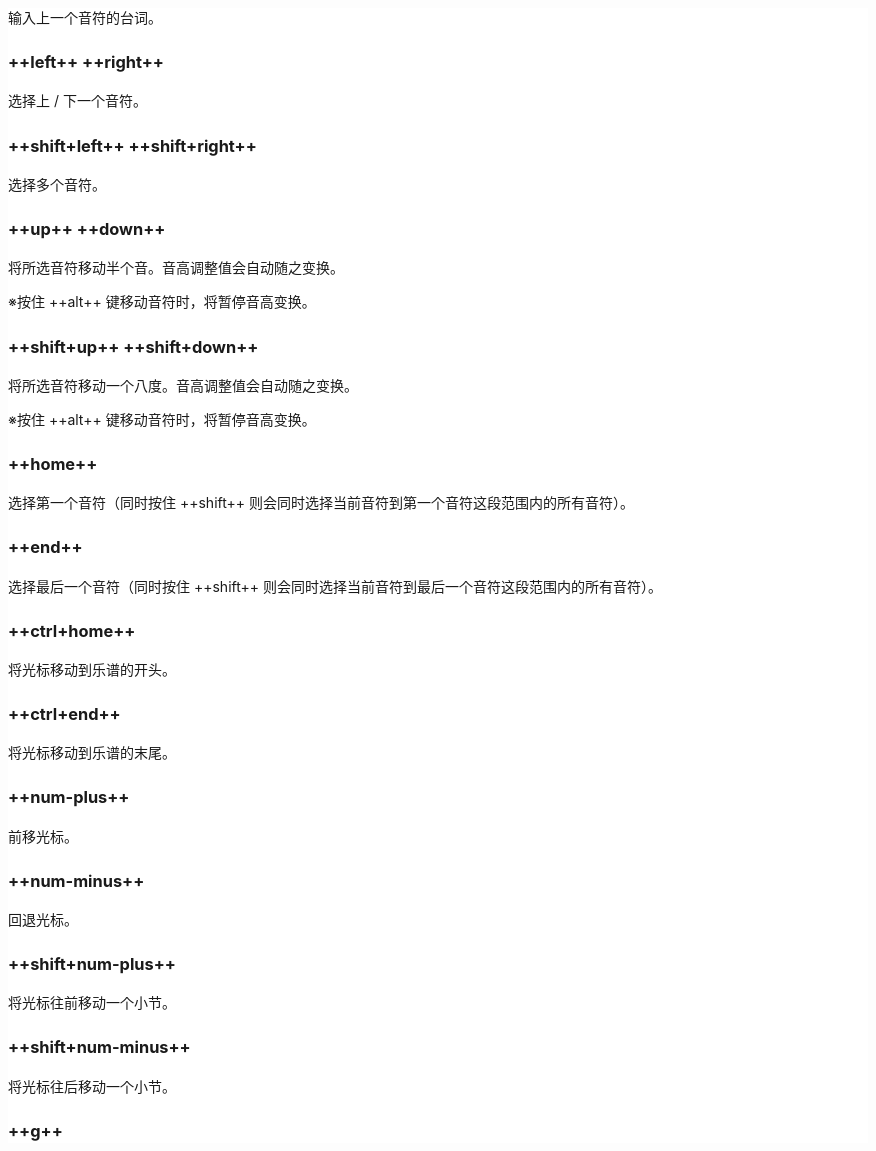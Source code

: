 输入上一个音符的台词。

### ++left++ ++right++

选择上 / 下一个音符。

### ++shift+left++ ++shift+right++

选择多个音符。

### ++up++ ++down++

将所选音符移动半个音。音高调整值会自动随之变换。

※按住 ++alt++ 键移动音符时，将暂停音高变换。

### ++shift+up++ ++shift+down++

将所选音符移动一个八度。音高调整值会自动随之变换。

※按住 ++alt++ 键移动音符时，将暂停音高变换。

### ++home++

选择第一个音符（同时按住 ++shift++ 则会同时选择当前音符到第一个音符这段范围内的所有音符）。

### ++end++

选择最后一个音符（同时按住 ++shift++ 则会同时选择当前音符到最后一个音符这段范围内的所有音符）。

### ++ctrl+home++

将光标移动到乐谱的开头。

### ++ctrl+end++

将光标移动到乐谱的末尾。

### ++num-plus++

前移光标。

### ++num-minus++

回退光标。

### ++shift+num-plus++

将光标往前移动一个小节。

### ++shift+num-minus++

将光标往后移动一个小节。

### ++g++
